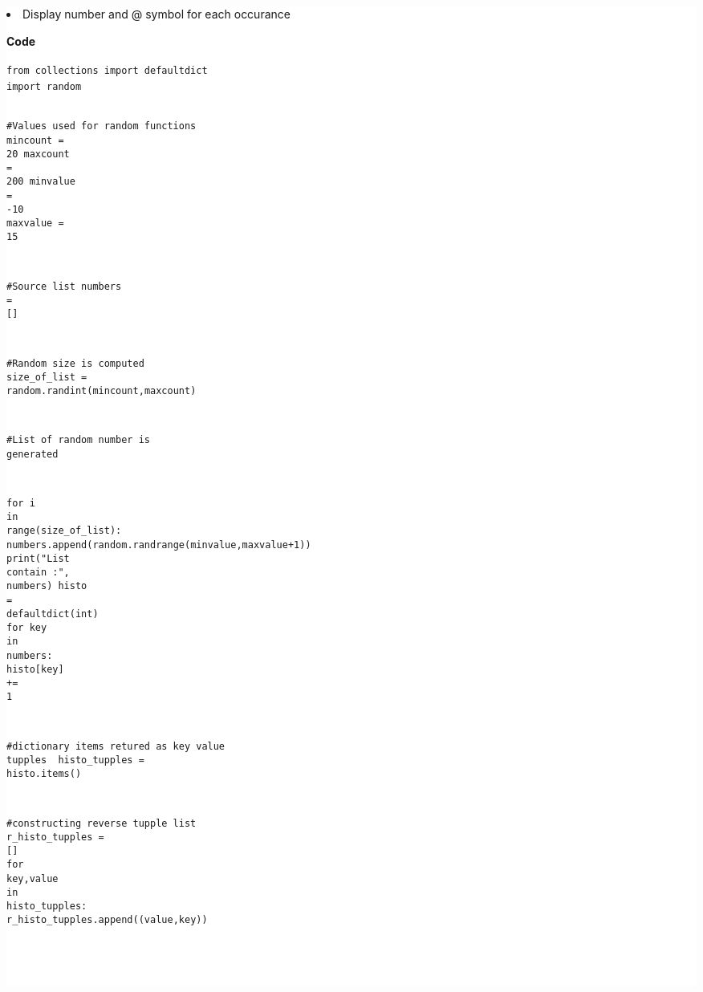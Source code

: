 <li>Display number and @ symbol for each occurance</li>
</ul>
<p><strong>Code</strong></p>
<pre class=" language-python"><code class="prism  language-python"><span class="token keyword">from</span> collections <span class="token keyword">import</span> defaultdict
<span class="token keyword">import</span> random

<span class="token comment">#Values used for random functions</span>
mincount <span class="token operator">=</span> <span class="token number">20</span>
maxcount <span class="token operator">=</span> <span class="token number">200</span>
minvalue <span class="token operator">=</span> <span class="token operator">-</span><span class="token number">10</span>
maxvalue <span class="token operator">=</span> <span class="token number">15</span>

<span class="token comment">#Source list</span>
numbers <span class="token operator">=</span> <span class="token punctuation">[</span><span class="token punctuation">]</span>

<span class="token comment">#Random size is computed</span>
size_of_list <span class="token operator">=</span> random<span class="token punctuation">.</span>randint<span class="token punctuation">(</span>mincount<span class="token punctuation">,</span>maxcount<span class="token punctuation">)</span>

<span class="token comment">#List of random number is generated</span>

<span class="token keyword">for</span> i <span class="token keyword">in</span> <span class="token builtin">range</span><span class="token punctuation">(</span>size_of_list<span class="token punctuation">)</span><span class="token punctuation">:</span>
   numbers<span class="token punctuation">.</span>append<span class="token punctuation">(</span>random<span class="token punctuation">.</span>randrange<span class="token punctuation">(</span>minvalue<span class="token punctuation">,</span>maxvalue<span class="token operator">+</span><span class="token number">1</span><span class="token punctuation">)</span><span class="token punctuation">)</span>
<span class="token keyword">print</span><span class="token punctuation">(</span><span class="token string">"List contain :"</span><span class="token punctuation">,</span> numbers<span class="token punctuation">)</span>
histo <span class="token operator">=</span> defaultdict<span class="token punctuation">(</span><span class="token builtin">int</span><span class="token punctuation">)</span>
<span class="token keyword">for</span> key <span class="token keyword">in</span> numbers<span class="token punctuation">:</span>
   histo<span class="token punctuation">[</span>key<span class="token punctuation">]</span> <span class="token operator">+=</span> <span class="token number">1</span>

<span class="token comment">#dictionary items retured as key value tupples </span>
histo_tupples <span class="token operator">=</span> histo<span class="token punctuation">.</span>items<span class="token punctuation">(</span><span class="token punctuation">)</span>

<span class="token comment">#constructing reverse tupple list</span>
r_histo_tupples <span class="token operator">=</span> <span class="token punctuation">[</span><span class="token punctuation">]</span>
<span class="token keyword">for</span> key<span class="token punctuation">,</span>value <span class="token keyword">in</span> histo_tupples<span class="token punctuation">:</span>
   r_histo_tupples<span class="token punctuation">.</span>append<span class="token punctuation">(</span><span class="token punctuation">(</span>value<span class="token punctuation">,</span>key<span class="token punctuation">)</span><span class="token punctuation">)</span>
